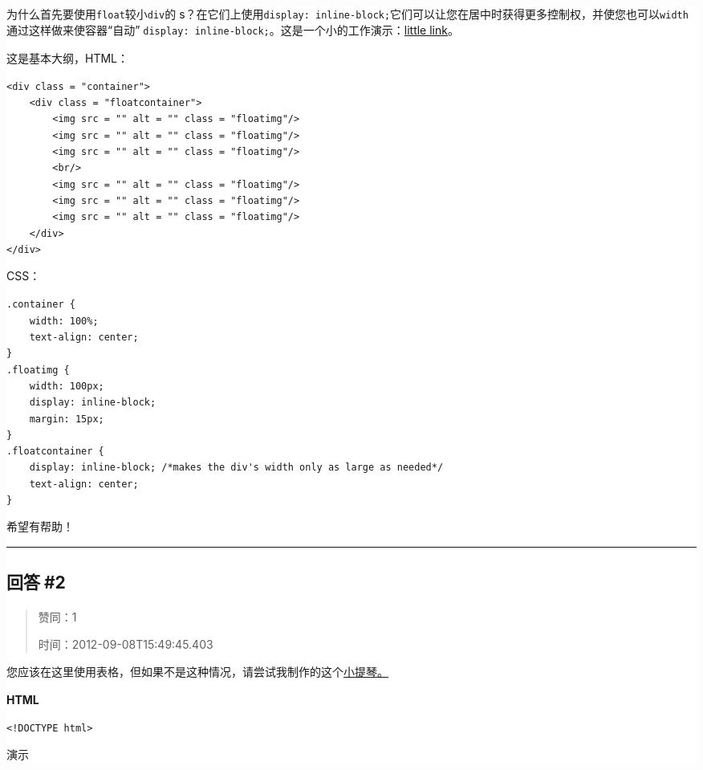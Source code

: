 为什么首先要使用`float`较小`div`的 s？在它们上使用`display: inline-block;`它们可以让您在居中时获得更多控制权，并使您也可以`width`通过这样做来使容器“自动” `display: inline-block;`。这是一个小的工作演示：[little link](http://jsfiddle.net/glee/4JbUJ/)。

这是基本大纲，HTML：

```
<div class = "container">
    <div class = "floatcontainer">
        <img src = "" alt = "" class = "floatimg"/>
        <img src = "" alt = "" class = "floatimg"/>
        <img src = "" alt = "" class = "floatimg"/>
        <br/>
        <img src = "" alt = "" class = "floatimg"/>
        <img src = "" alt = "" class = "floatimg"/>
        <img src = "" alt = "" class = "floatimg"/>
    </div>
</div> 
```

CSS：

```
.container {
    width: 100%;
    text-align: center;
}
.floatimg {
    width: 100px;
    display: inline-block;
    margin: 15px;
}
.floatcontainer {
    display: inline-block; /*makes the div's width only as large as needed*/
    text-align: center;
} 
```

希望有帮助！

* * *

## 回答 #2

> 赞同：1
> 
> 时间：2012-09-08T15:49:45.403

您应该在这里使用表格，但如果不是这种情况，请尝试我制作的这个[小提琴。](http://jsfiddle.net/FLdGp/1/)

**HTML**

```
<!DOCTYPE html> 
```

演示​</p>

